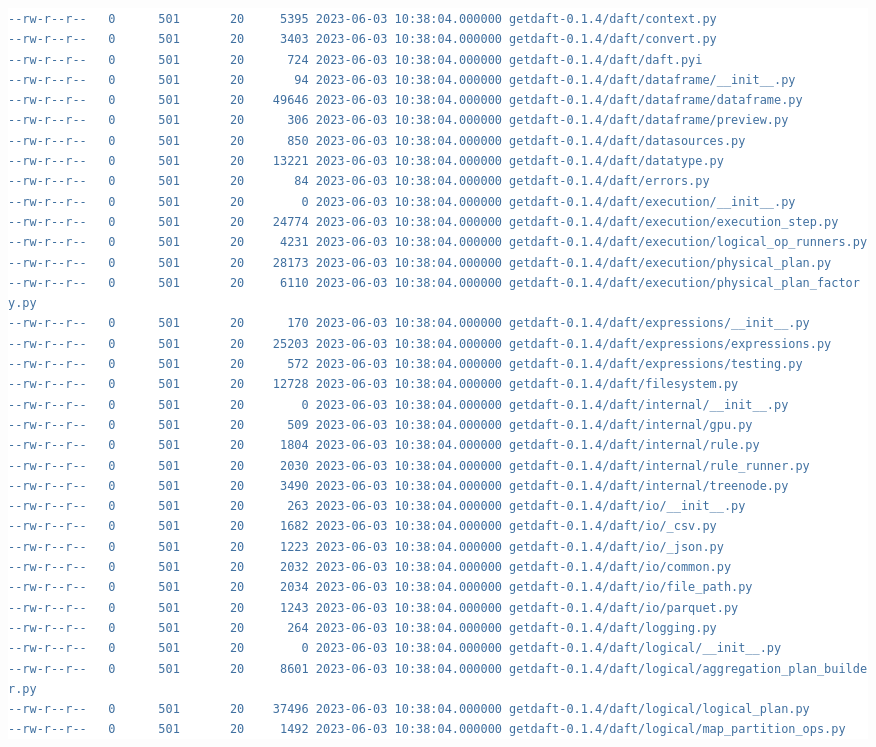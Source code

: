 ```diff
--rw-r--r--   0      501       20     5395 2023-06-03 10:38:04.000000 getdaft-0.1.4/daft/context.py
--rw-r--r--   0      501       20     3403 2023-06-03 10:38:04.000000 getdaft-0.1.4/daft/convert.py
--rw-r--r--   0      501       20      724 2023-06-03 10:38:04.000000 getdaft-0.1.4/daft/daft.pyi
--rw-r--r--   0      501       20       94 2023-06-03 10:38:04.000000 getdaft-0.1.4/daft/dataframe/__init__.py
--rw-r--r--   0      501       20    49646 2023-06-03 10:38:04.000000 getdaft-0.1.4/daft/dataframe/dataframe.py
--rw-r--r--   0      501       20      306 2023-06-03 10:38:04.000000 getdaft-0.1.4/daft/dataframe/preview.py
--rw-r--r--   0      501       20      850 2023-06-03 10:38:04.000000 getdaft-0.1.4/daft/datasources.py
--rw-r--r--   0      501       20    13221 2023-06-03 10:38:04.000000 getdaft-0.1.4/daft/datatype.py
--rw-r--r--   0      501       20       84 2023-06-03 10:38:04.000000 getdaft-0.1.4/daft/errors.py
--rw-r--r--   0      501       20        0 2023-06-03 10:38:04.000000 getdaft-0.1.4/daft/execution/__init__.py
--rw-r--r--   0      501       20    24774 2023-06-03 10:38:04.000000 getdaft-0.1.4/daft/execution/execution_step.py
--rw-r--r--   0      501       20     4231 2023-06-03 10:38:04.000000 getdaft-0.1.4/daft/execution/logical_op_runners.py
--rw-r--r--   0      501       20    28173 2023-06-03 10:38:04.000000 getdaft-0.1.4/daft/execution/physical_plan.py
--rw-r--r--   0      501       20     6110 2023-06-03 10:38:04.000000 getdaft-0.1.4/daft/execution/physical_plan_factory.py
--rw-r--r--   0      501       20      170 2023-06-03 10:38:04.000000 getdaft-0.1.4/daft/expressions/__init__.py
--rw-r--r--   0      501       20    25203 2023-06-03 10:38:04.000000 getdaft-0.1.4/daft/expressions/expressions.py
--rw-r--r--   0      501       20      572 2023-06-03 10:38:04.000000 getdaft-0.1.4/daft/expressions/testing.py
--rw-r--r--   0      501       20    12728 2023-06-03 10:38:04.000000 getdaft-0.1.4/daft/filesystem.py
--rw-r--r--   0      501       20        0 2023-06-03 10:38:04.000000 getdaft-0.1.4/daft/internal/__init__.py
--rw-r--r--   0      501       20      509 2023-06-03 10:38:04.000000 getdaft-0.1.4/daft/internal/gpu.py
--rw-r--r--   0      501       20     1804 2023-06-03 10:38:04.000000 getdaft-0.1.4/daft/internal/rule.py
--rw-r--r--   0      501       20     2030 2023-06-03 10:38:04.000000 getdaft-0.1.4/daft/internal/rule_runner.py
--rw-r--r--   0      501       20     3490 2023-06-03 10:38:04.000000 getdaft-0.1.4/daft/internal/treenode.py
--rw-r--r--   0      501       20      263 2023-06-03 10:38:04.000000 getdaft-0.1.4/daft/io/__init__.py
--rw-r--r--   0      501       20     1682 2023-06-03 10:38:04.000000 getdaft-0.1.4/daft/io/_csv.py
--rw-r--r--   0      501       20     1223 2023-06-03 10:38:04.000000 getdaft-0.1.4/daft/io/_json.py
--rw-r--r--   0      501       20     2032 2023-06-03 10:38:04.000000 getdaft-0.1.4/daft/io/common.py
--rw-r--r--   0      501       20     2034 2023-06-03 10:38:04.000000 getdaft-0.1.4/daft/io/file_path.py
--rw-r--r--   0      501       20     1243 2023-06-03 10:38:04.000000 getdaft-0.1.4/daft/io/parquet.py
--rw-r--r--   0      501       20      264 2023-06-03 10:38:04.000000 getdaft-0.1.4/daft/logging.py
--rw-r--r--   0      501       20        0 2023-06-03 10:38:04.000000 getdaft-0.1.4/daft/logical/__init__.py
--rw-r--r--   0      501       20     8601 2023-06-03 10:38:04.000000 getdaft-0.1.4/daft/logical/aggregation_plan_builder.py
--rw-r--r--   0      501       20    37496 2023-06-03 10:38:04.000000 getdaft-0.1.4/daft/logical/logical_plan.py
--rw-r--r--   0      501       20     1492 2023-06-03 10:38:04.000000 getdaft-0.1.4/daft/logical/map_partition_ops.py
```